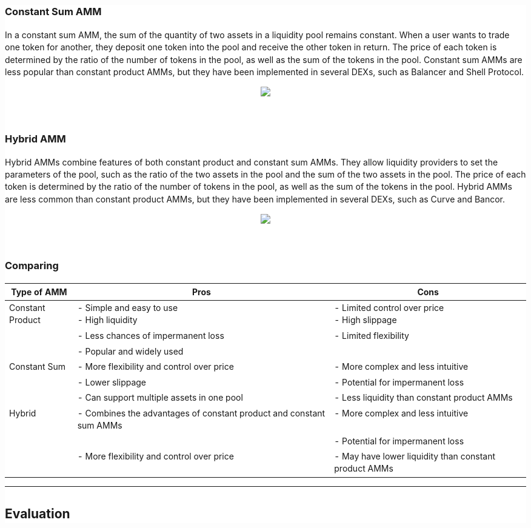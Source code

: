 ### Constant Sum AMM
In a constant sum AMM, the sum of the quantity of two assets in a liquidity pool remains constant. When a user wants to trade one token for another, they deposit one token into the pool and receive the other token in return. The price of each token is determined by the ratio of the number of tokens in the pool, as well as the sum of the tokens in the pool. Constant sum AMMs are less popular than constant product AMMs, but they have been implemented in several DEXs, such as Balancer and Shell Protocol.

<div align="center">
<img style="max-height:400px;margin-bottom:30px" src="https://d31h13bdjwgzxs.cloudfront.net/academy/uniswap-eth-1/Guide/what-is-a-dex-uniswap/1682107409699_constant_sum_amm.png"/>
</div>

### Hybrid AMM
Hybrid AMMs combine features of both constant product and constant sum AMMs. They allow liquidity providers to set the parameters of the pool, such as the ratio of the two assets in the pool and the sum of the two assets in the pool. The price of each token is determined by the ratio of the number of tokens in the pool, as well as the sum of the tokens in the pool. Hybrid AMMs are less common than constant product AMMs, but they have been implemented in several DEXs, such as Curve and Bancor.

<div align="center">
<img style="max-height:400px;margin-bottom:30px" src="https://d31h13bdjwgzxs.cloudfront.net/academy/uniswap-eth-1/Guide/what-is-a-dex-uniswap/1682107429503_hybrid_amm.png"/>
</div>

### Comparing

| Type of AMM      | Pros                                           | Cons                                           |
| ---------------- | ---------------------------------------------- | ---------------------------------------------- |
| Constant Product | - Simple and easy to use<br>- High liquidity   | - Limited control over price<br>- High slippage |
|                  | - Less chances of impermanent loss                           | - Limited flexibility                           |
|                  | - Popular and widely used                       |                                                |
| Constant Sum     | - More flexibility and control over price       | - More complex and less intuitive               |
|                  | - Lower slippage                               | - Potential for impermanent loss                |
|                  | - Can support multiple assets in one pool       | - Less liquidity than constant product AMMs    |
| Hybrid           | - Combines the advantages of constant product and constant sum AMMs    | - More complex and less intuitive               |
|                  |                          | - Potential for impermanent loss                |
|                  | - More flexibility and control over price       | - May have lower liquidity than constant product AMMs      |


    


---
## Evaluation


